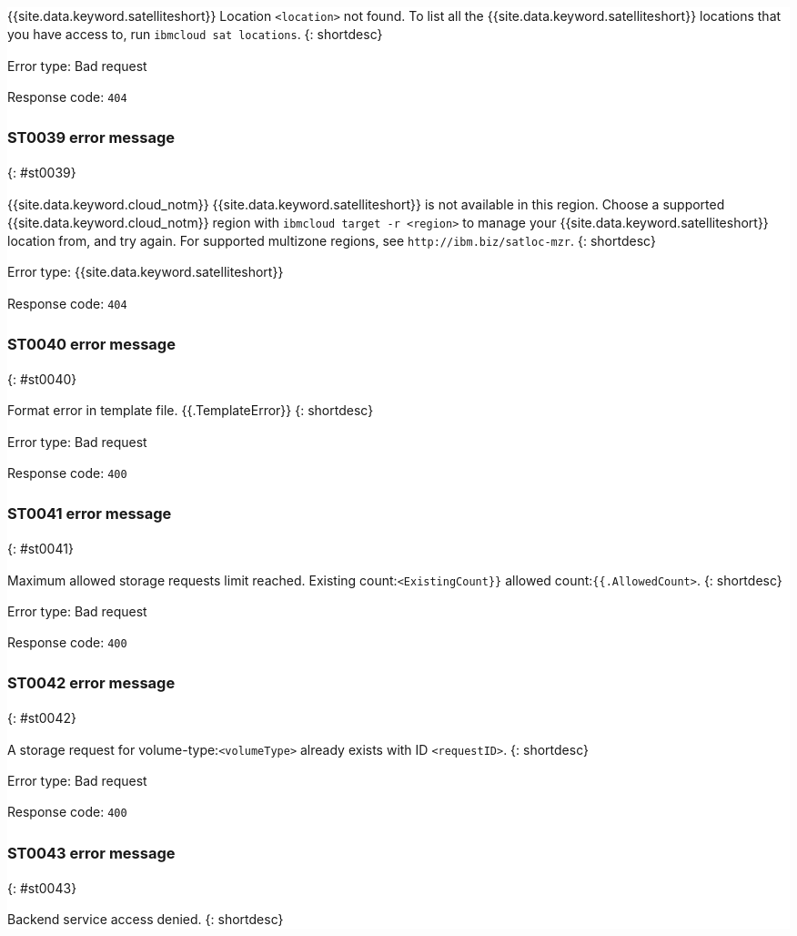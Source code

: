 {{site.data.keyword.satelliteshort}} Location `<location>` not found. To list all the {{site.data.keyword.satelliteshort}} locations that you have access to, run `ibmcloud sat locations`.
{: shortdesc}

Error type: Bad request

Response code: `404`

### ST0039 error message
{: #st0039}

{{site.data.keyword.cloud_notm}} {{site.data.keyword.satelliteshort}} is not available in this region. Choose a supported {{site.data.keyword.cloud_notm}} region with `ibmcloud target -r <region>` to manage your {{site.data.keyword.satelliteshort}} location from, and try again. For supported multizone regions, see `http://ibm.biz/satloc-mzr`.
{: shortdesc}

Error type: {{site.data.keyword.satelliteshort}}

Response code: `404`

### ST0040 error message
{: #st0040}

Format error in template file. {{.TemplateError}}
{: shortdesc}

Error type: Bad request

Response code: `400`

### ST0041 error message
{: #st0041}

Maximum allowed storage requests limit reached. Existing count:`<ExistingCount}}` allowed count:`{{.AllowedCount>`.
{: shortdesc}

Error type: Bad request

Response code: `400`

### ST0042 error message
{: #st0042}

A storage request for volume-type:`<volumeType>` already exists with ID `<requestID>`.
{: shortdesc}

Error type: Bad request

Response code: `400`

### ST0043 error message
{: #st0043}

Backend service access denied.
{: shortdesc}
